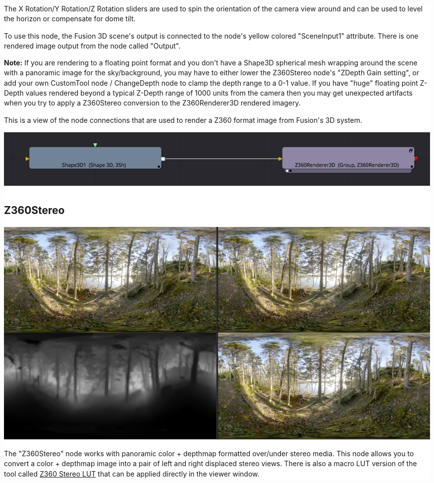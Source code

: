 The X Rotation/Y Rotation/Z Rotation sliders are used to spin the orientation of the camera view around and can be used to level the horizon or compensate for dome tilt.

To use this node, the Fusion 3D scene's output is connected to the node's yellow colored "SceneInput1" attribute. There is one rendered image output from the node called "Output".

**Note:** If you are rendering to a floating point format and you don't have a Shape3D spherical mesh wrapping around the scene with a panoramic image for the sky/background, you may have to either lower the Z360Stereo node's "ZDepth Gain setting", or add your own CustomTool node / ChangeDepth node to clamp the depth range to a 0-1 value. If you have "huge" floating point Z-Depth values rendered beyond a typical Z-Depth range of 1000 units from the camera then you may get unexpected artifacts when you try to apply a Z360Stereo conversion to the Z360Renderer3D rendered imagery.

This is a view of the node connections that are used to render a Z360 format image from Fusion's 3D system.

![Z360Renderer3D Node](images/macro-z360-renderer3d-node.png)

## <a name="Z360Stereo">Z360Stereo</a> ##

![Z360Stereo Macro](images/macro-z360-stereo.jpg)

The "Z360Stereo" node works with panoramic color + depthmap formatted over/under stereo media. This node allows you to convert a color + depthmap image into a pair of left and right displaced stereo views. There is also a macro LUT version of the tool called [Z360 Stereo LUT](luts.html#z360-stereo-lut) that can be applied directly in the viewer window. 
